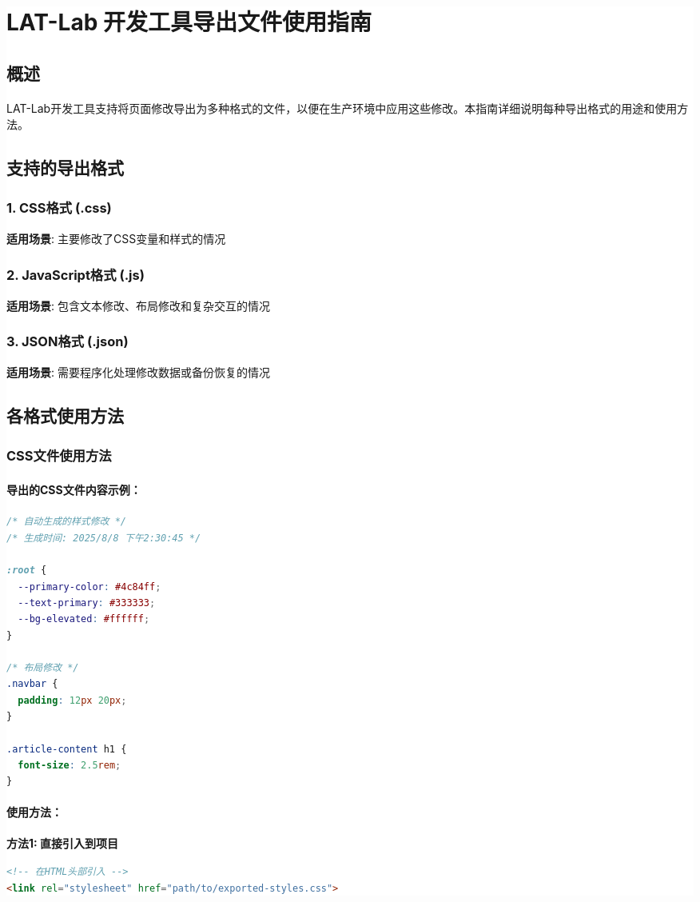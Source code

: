 # LAT-Lab 开发工具导出文件使用指南

## 概述

LAT-Lab开发工具支持将页面修改导出为多种格式的文件，以便在生产环境中应用这些修改。本指南详细说明每种导出格式的用途和使用方法。

## 支持的导出格式

### 1. CSS格式 (.css)
**适用场景**: 主要修改了CSS变量和样式的情况

### 2. JavaScript格式 (.js)  
**适用场景**: 包含文本修改、布局修改和复杂交互的情况

### 3. JSON格式 (.json)
**适用场景**: 需要程序化处理修改数据或备份恢复的情况

## 各格式使用方法

### CSS文件使用方法

#### 导出的CSS文件内容示例：
```css
/* 自动生成的样式修改 */
/* 生成时间: 2025/8/8 下午2:30:45 */

:root {
  --primary-color: #4c84ff;
  --text-primary: #333333;
  --bg-elevated: #ffffff;
}

/* 布局修改 */
.navbar {
  padding: 12px 20px;
}

.article-content h1 {
  font-size: 2.5rem;
}
```

#### 使用方法：

**方法1: 直接引入到项目**
```html
<!-- 在HTML头部引入 -->
<link rel="stylesheet" href="path/to/exported-styles.css">
```

